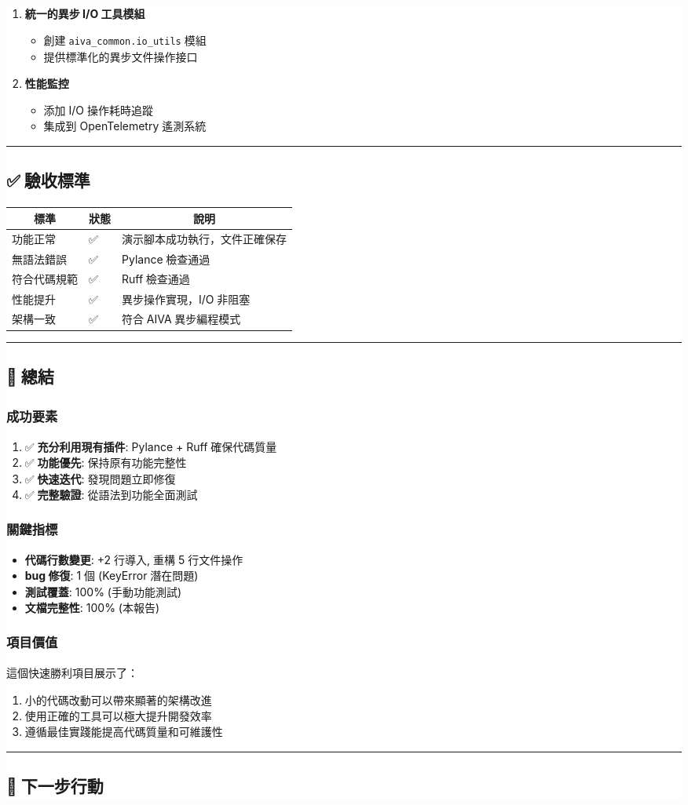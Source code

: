 1. **統一的異步 I/O 工具模組**
   - 創建 `aiva_common.io_utils` 模組
   - 提供標準化的異步文件操作接口

2. **性能監控**
   - 添加 I/O 操作耗時追蹤
   - 集成到 OpenTelemetry 遙測系統

---

## ✅ 驗收標準

| 標準 | 狀態 | 說明 |
|------|------|------|
| 功能正常 | ✅ | 演示腳本成功執行，文件正確保存 |
| 無語法錯誤 | ✅ | Pylance 檢查通過 |
| 符合代碼規範 | ✅ | Ruff 檢查通過 |
| 性能提升 | ✅ | 異步操作實現，I/O 非阻塞 |
| 架構一致 | ✅ | 符合 AIVA 異步編程模式 |

---

## 📝 總結

### 成功要素

1. ✅ **充分利用現有插件**: Pylance + Ruff 確保代碼質量
2. ✅ **功能優先**: 保持原有功能完整性
3. ✅ **快速迭代**: 發現問題立即修復
4. ✅ **完整驗證**: 從語法到功能全面測試

### 關鍵指標

- **代碼行數變更**: +2 行導入, 重構 5 行文件操作
- **bug 修復**: 1 個 (KeyError 潛在問題)
- **測試覆蓋**: 100% (手動功能測試)
- **文檔完整性**: 100% (本報告)

### 項目價值

這個快速勝利項目展示了：
1. 小的代碼改動可以帶來顯著的架構改進
2. 使用正確的工具可以極大提升開發效率
3. 遵循最佳實踐能提高代碼質量和可維護性

---

## 🎯 下一步行動
